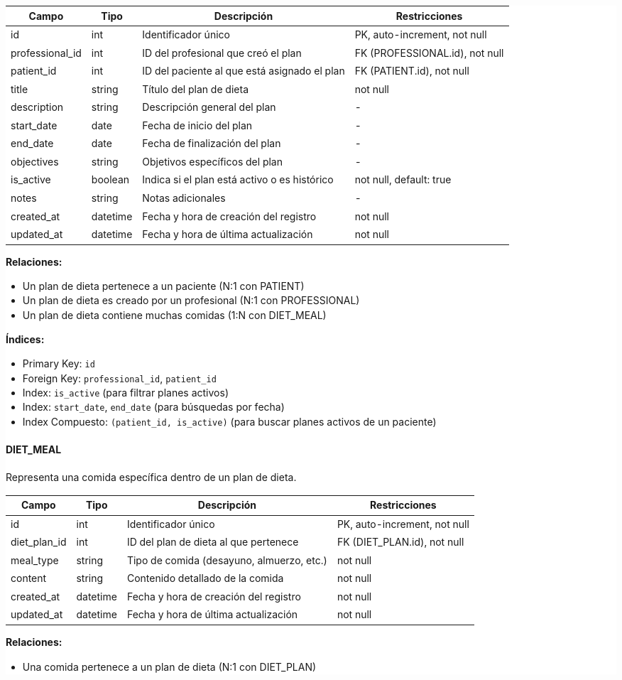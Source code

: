 | Campo | Tipo | Descripción | Restricciones |
|-------|------|-------------|---------------|
| id | int | Identificador único | PK, auto-increment, not null |
| professional_id | int | ID del profesional que creó el plan | FK (PROFESSIONAL.id), not null |
| patient_id | int | ID del paciente al que está asignado el plan | FK (PATIENT.id), not null |
| title | string | Título del plan de dieta | not null |
| description | string | Descripción general del plan | - |
| start_date | date | Fecha de inicio del plan | - |
| end_date | date | Fecha de finalización del plan | - |
| objectives | string | Objetivos específicos del plan | - |
| is_active | boolean | Indica si el plan está activo o es histórico | not null, default: true |
| notes | string | Notas adicionales | - |
| created_at | datetime | Fecha y hora de creación del registro | not null |
| updated_at | datetime | Fecha y hora de última actualización | not null |

**Relaciones:**
- Un plan de dieta pertenece a un paciente (N:1 con PATIENT)
- Un plan de dieta es creado por un profesional (N:1 con PROFESSIONAL)
- Un plan de dieta contiene muchas comidas (1:N con DIET_MEAL)

**Índices:**
- Primary Key: `id`
- Foreign Key: `professional_id`, `patient_id`
- Index: `is_active` (para filtrar planes activos)
- Index: `start_date`, `end_date` (para búsquedas por fecha)
- Index Compuesto: `(patient_id, is_active)` (para buscar planes activos de un paciente)

#### DIET_MEAL
Representa una comida específica dentro de un plan de dieta.

| Campo | Tipo | Descripción | Restricciones |
|-------|------|-------------|---------------|
| id | int | Identificador único | PK, auto-increment, not null |
| diet_plan_id | int | ID del plan de dieta al que pertenece | FK (DIET_PLAN.id), not null |
| meal_type | string | Tipo de comida (desayuno, almuerzo, etc.) | not null |
| content | string | Contenido detallado de la comida | not null |
| created_at | datetime | Fecha y hora de creación del registro | not null |
| updated_at | datetime | Fecha y hora de última actualización | not null |

**Relaciones:**
- Una comida pertenece a un plan de dieta (N:1 con DIET_PLAN)
